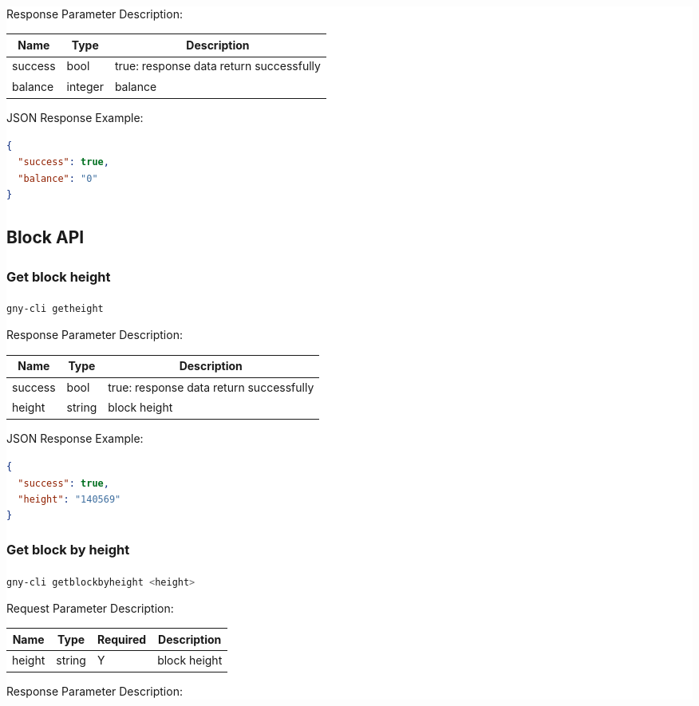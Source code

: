 Response Parameter Description:

| Name    | Type    | Description                             |
| ------- | ------- | --------------------------------------- |
| success | bool    | true: response data return successfully |
| balance | integer | balance                                 |

JSON Response Example:

```json
{
  "success": true,
  "balance": "0"
}
```

## Block API

### Get block height

```bash
gny-cli getheight
```

Response Parameter Description:

| Name    | Type   | Description                             |
| ------- | ------ | --------------------------------------- |
| success | bool   | true: response data return successfully |
| height  | string | block height                            |

JSON Response Example:

```json
{
  "success": true,
  "height": "140569"
}
```

### Get block by height

```bash
gny-cli getblockbyheight <height>
```

Request Parameter Description:

| Name   | Type   | Required | Description  |
| ------ | ------ | -------- | ------------ |
| height | string | Y        | block height |

Response Parameter Description:
